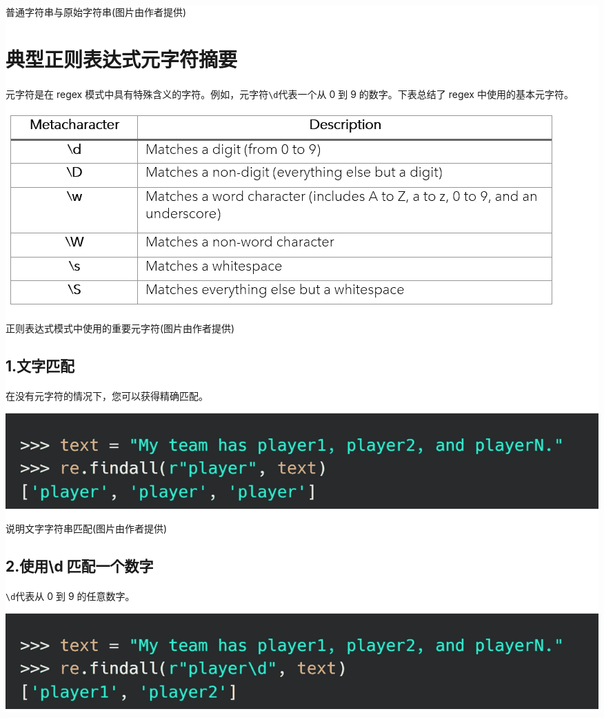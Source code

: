 普通字符串与原始字符串(图片由作者提供)

# 典型正则表达式元字符摘要

元字符是在 regex 模式中具有特殊含义的字符。例如，元字符`\d`代表一个从 0 到 9 的数字。下表总结了 regex 中使用的基本元字符。

![](img/b9594fb0179d959ae693d260e0248cf1.png)

正则表达式模式中使用的重要元字符(图片由作者提供)

## 1.文字匹配

在没有元字符的情况下，您可以获得精确匹配。

![](img/200adef4969fa9282be781cf9136abe7.png)

说明文字字符串匹配(图片由作者提供)

## 2.使用\d 匹配一个数字

`\d`代表从 0 到 9 的任意数字。

![](img/7ae9eda65fcea8db57bf1a88627616d4.png)
